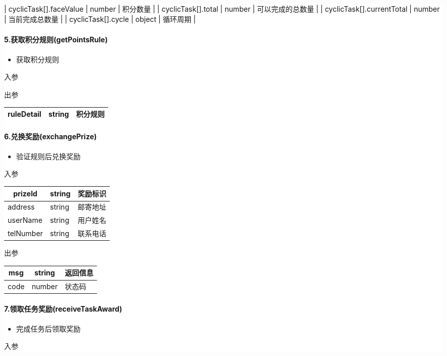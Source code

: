 | cyclicTask[].faceValue       | number        | 积分数量         |
| cyclicTask[].total           | number        | 可以完成的总数量 |
| cyclicTask[].currentTotal    | number        | 当前完成总数量   |
| cyclicTask[].cycle           | object        | 循环周期         |





#### **5.获取积分规则(getPointsRule)**

- 获取积分规则

入参

出参



| ruleDetail | string | 积分规则 |
| ---------- | ------ | -------- |





#### **6.兑换奖励(exchangePrize)**

- 验证规则后兑换奖励

入参



| prizeId   | string | 奖励标识 |
| --------- | ------ | -------- |
| address   | string | 邮寄地址 |
| userName  | string | 用户姓名 |
| telNumber | string | 联系电话 |



出参



| msg  | string | 返回信息 |
| ---- | ------ | -------- |
| code | number | 状态码   |





#### 7.**领取任务奖励(receiveTaskAward)**

- 完成任务后领取奖励

入参
